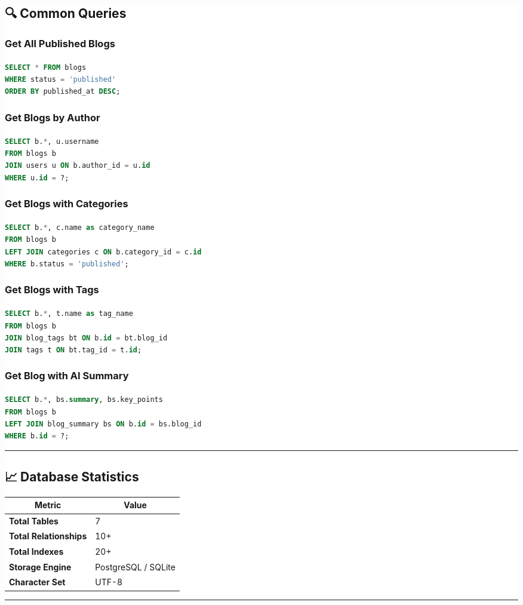 
## 🔍 Common Queries

### **Get All Published Blogs**
```sql
SELECT * FROM blogs 
WHERE status = 'published' 
ORDER BY published_at DESC;
```

### **Get Blogs by Author**
```sql
SELECT b.*, u.username 
FROM blogs b 
JOIN users u ON b.author_id = u.id 
WHERE u.id = ?;
```

### **Get Blogs with Categories**
```sql
SELECT b.*, c.name as category_name 
FROM blogs b 
LEFT JOIN categories c ON b.category_id = c.id 
WHERE b.status = 'published';
```

### **Get Blogs with Tags**
```sql
SELECT b.*, t.name as tag_name 
FROM blogs b 
JOIN blog_tags bt ON b.id = bt.blog_id 
JOIN tags t ON bt.tag_id = t.id;
```

### **Get Blog with AI Summary**
```sql
SELECT b.*, bs.summary, bs.key_points 
FROM blogs b 
LEFT JOIN blog_summary bs ON b.id = bs.blog_id 
WHERE b.id = ?;
```

---

## 📈 Database Statistics

| Metric | Value |
|--------|-------|
| **Total Tables** | 7 |
| **Total Relationships** | 10+ |
| **Total Indexes** | 20+ |
| **Storage Engine** | PostgreSQL / SQLite |
| **Character Set** | UTF-8 |

---